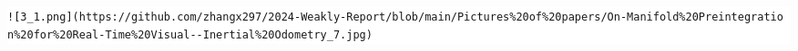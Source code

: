     ![3_1.png](https://github.com/zhangx297/2024-Weakly-Report/blob/main/Pictures%20of%20papers/On-Manifold%20Preintegration%20for%20Real-Time%20Visual--Inertial%20Odometry_7.jpg)  
